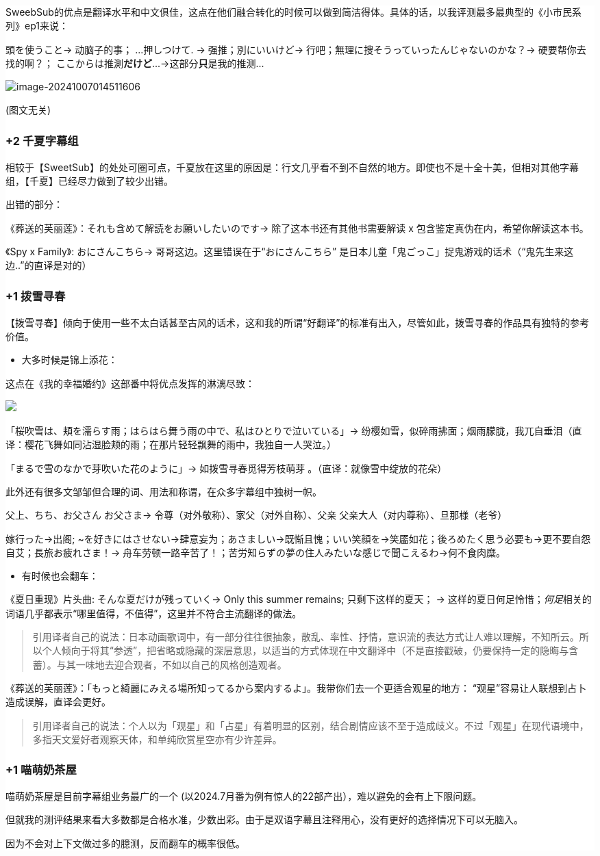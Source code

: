 SweebSub的优点是翻译水平和中文俱佳，这点在他们融合转化的时候可以做到简洁得体。具体的话，以我评测最多最典型的《小市民系列》ep1来说：

頭を使うこと-> 动脑子的事； ...押しつけて. -> 强推；別にいいけど-> 行吧；無理に搜そうっていったんじゃないのかな？-> 硬要帮你去找的啊？； ここからは推測**だけど**...->这部分**只**是我的推测...

![image-20241007014511606](https://cfr2-img.flynncao.uk/image-20241007014511606.png)

(图文无关)

### +2 千夏字幕组

相较于【SweetSub】的处处可圈可点，千夏放在这里的原因是：行文几乎看不到不自然的地方。即使也不是十全十美，但相对其他字幕组，【千夏】已经尽力做到了较少出错。

出错的部分：

 《葬送的芙丽莲》：それも含めて解読をお願いしたいのです-> 除了这本书还有其他书需要解读 x 包含鉴定真伪在内，希望你解读这本书。

《Spy x Family》: おにさんこちら-> 哥哥这边。这里错误在于“おにさんこちら” 是日本儿童「鬼ごっこ」捉鬼游戏的话术（“鬼先生来这边..”的直译是对的）

### +1 拨雪寻春

【拨雪寻春】倾向于使用一些不太白话甚至古风的话术，这和我的所谓“好翻译”的标准有出入，尽管如此，拨雪寻春的作品具有独特的参考价值。

* 大多时候是锦上添花：

这点在《我的幸福婚约》这部番中将优点发挥的淋漓尽致：

![](https://cfr2-img.flynncao.uk/Snipaste_2024-10-05_21-15-18.png)

「桜吹雪は、頬を濡らす雨；はらはら舞う雨の中で、私はひとりで泣いている」-> 纷樱如雪，似碎雨拂面；烟雨朦胧，我兀自垂泪（直译：樱花飞舞如同沾湿脸颊的雨；在那片轻轻飘舞的雨中，我独自一人哭泣。）

「まるで雪のなかで芽吹いた花のように」-> 如拨雪寻春觅得芳枝萌芽 。（直译：就像雪中绽放的花朵）

此外还有很多文邹邹但合理的词、用法和称谓，在众多字幕组中独树一帜。

父上、ちち、お父さん お父さま-> 令尊（对外敬称）、家父（对外自称）、父亲 父亲大人（对内尊称）、旦那様（老爷）

嫁行った->出阁; ~を好きにはさせない->肆意妄为；あさましい->既惭且愧；いい笑顔を->笑靥如花；後ろめたく思う必要も->更不要自怨自艾；長旅お疲れさま！-> 舟车劳顿一路辛苦了！；苦労知らずの夢の住人みたいな感じで聞こえるわ->何不食肉糜。

* 有时候也会翻车：

《夏日重现》片头曲: そんな夏だけが残っていく-> Only this summer remains; 只剩下这样的夏天； -> 这样的夏日何足怜惜；*何足*相关的词语几乎都表示“哪里值得，不值得”，这里并不符合主流翻译的做法。

> 引用译者自己的说法：日本动画歌词中，有一部分往往很抽象，散乱、率性、抒情，意识流的表达方式让人难以理解，不知所云。所以个人倾向于将其“参透”，把省略或隐藏的深层意思，以适当的方式体现在中文翻译中（不是直接戳破，仍要保持一定的隐晦与含蓄）。与其一味地去迎合观者，不如以自己的风格创造观者。

《葬送的芙丽莲》：「もっと綺麗にみえる場所知ってるから案内するよ」。我带你们去一个更适合观星的地方： “观星”容易让人联想到占卜造成误解，直译会更好。

> 引用译者自己的说法：个人以为「观星」和「占星」有着明显的区别，结合剧情应该不至于造成歧义。不过「观星」在现代语境中，多指天文爱好者观察天体，和单纯欣赏星空亦有少许差异。

### +1 喵萌奶茶屋 

喵萌奶茶屋是目前字幕组业务最广的一个 (以2024.7月番为例有惊人的22部产出），难以避免的会有上下限问题。

但就我的测评结果来看大多数都是合格水准，少数出彩。由于是双语字幕且注释用心，没有更好的选择情况下可以无脑入。

因为不会对上下文做过多的臆测，反而翻车的概率很低。
